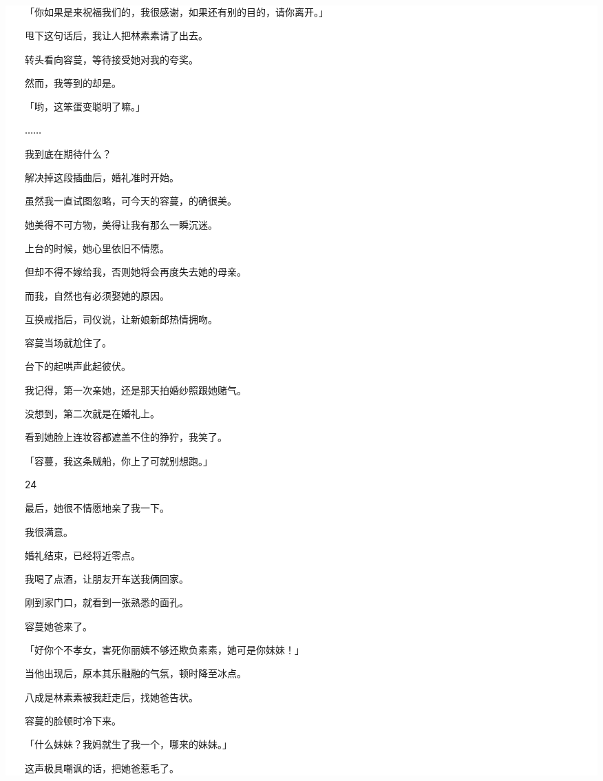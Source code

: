 &emsp;&emsp;「你如果是来祝福我们的，我很感谢，如果还有别的目的，请你离开。」  
  
&emsp;&emsp;甩下这句话后，我让人把林素素请了出去。  
  
&emsp;&emsp;转头看向容蔓，等待接受她对我的夸奖。  
  
&emsp;&emsp;然而，我等到的却是。  
  
&emsp;&emsp;「哟，这笨蛋变聪明了嘛。」  
  
&emsp;&emsp;……  
  
&emsp;&emsp;我到底在期待什么？  
  
&emsp;&emsp;解决掉这段插曲后，婚礼准时开始。  
  
&emsp;&emsp;虽然我一直试图忽略，可今天的容蔓，的确很美。  
  
&emsp;&emsp;她美得不可方物，美得让我有那么一瞬沉迷。  
  
&emsp;&emsp;上台的时候，她心里依旧不情愿。  
  
&emsp;&emsp;但却不得不嫁给我，否则她将会再度失去她的母亲。  
  
&emsp;&emsp;而我，自然也有必须娶她的原因。  
  
&emsp;&emsp;互换戒指后，司仪说，让新娘新郎热情拥吻。  
  
&emsp;&emsp;容蔓当场就尬住了。  
  
&emsp;&emsp;台下的起哄声此起彼伏。  
  
&emsp;&emsp;我记得，第一次亲她，还是那天拍婚纱照跟她赌气。  
  
&emsp;&emsp;没想到，第二次就是在婚礼上。  
  
&emsp;&emsp;看到她脸上连妆容都遮盖不住的狰狞，我笑了。  
  
&emsp;&emsp;「容蔓，我这条贼船，你上了可就别想跑。」  
  
&emsp;&emsp;24  
  
&emsp;&emsp;最后，她很不情愿地亲了我一下。  
  
&emsp;&emsp;我很满意。  
  
&emsp;&emsp;婚礼结束，已经将近零点。  
  
&emsp;&emsp;我喝了点酒，让朋友开车送我俩回家。  
  
&emsp;&emsp;刚到家门口，就看到一张熟悉的面孔。  
  
&emsp;&emsp;容蔓她爸来了。  
  
&emsp;&emsp;「好你个不孝女，害死你丽姨不够还欺负素素，她可是你妹妹！」  
  
&emsp;&emsp;当他出现后，原本其乐融融的气氛，顿时降至冰点。  
  
&emsp;&emsp;八成是林素素被我赶走后，找她爸告状。  
  
&emsp;&emsp;容蔓的脸顿时冷下来。  
  
&emsp;&emsp;「什么妹妹？我妈就生了我一个，哪来的妹妹。」  
  
&emsp;&emsp;这声极具嘲讽的话，把她爸惹毛了。  
  